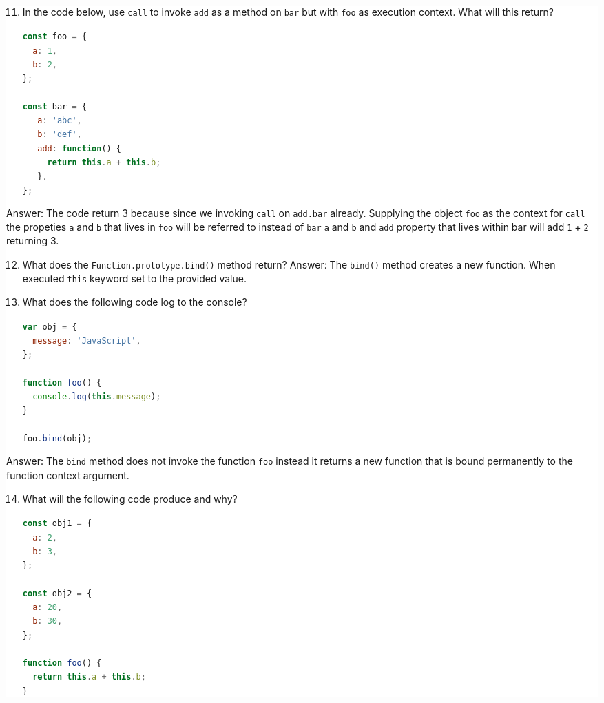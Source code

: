 11. In the code below, use `call` to invoke `add` as a method on `bar` but with `foo` as execution context. What will this return?
      ```javascript
      const foo = {
        a: 1,
        b: 2,
      };

      const bar = {
         a: 'abc',
         b: 'def',
         add: function() {
           return this.a + this.b;
         },
      };
      ```
Answer: The code return 3 because since we invoking `call` on `add.bar` already. Supplying the object `foo` as the context for `call` the propeties `a` and `b` that lives in `foo` will be referred to instead of `bar` `a` and `b` and `add` property that lives within bar will add `1` + `2` returning 3.

12. What does the `Function.prototype.bind()` method return?
Answer: The `bind()` method creates a new function. When executed `this` keyword set to the provided value.

13. What does the following code log to the console?
      ```javascript
      var obj = {
        message: 'JavaScript',
      };

      function foo() {
        console.log(this.message);
      }

      foo.bind(obj);
      ```
Answer: The `bind` method does not invoke the function `foo` instead it returns a new function that is bound permanently to the function context argument.

14. What will the following code produce and why? 
      ```javascript
      const obj1 = {
        a: 2,
        b: 3,
      };

      const obj2 = {
        a: 20,
        b: 30,
      };

      function foo() {
        return this.a + this.b;
      }
